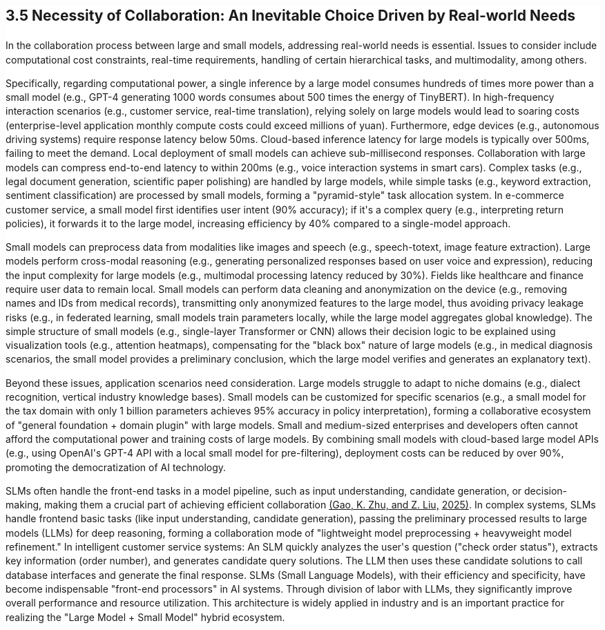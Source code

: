 ## 3.5 Necessity of Collaboration: An Inevitable Choice Driven by Real-world Needs

In the collaboration process between large and small models, addressing real-world needs is essential. Issues to consider include computational cost constraints, real-time requirements, handling of certain hierarchical tasks, and multimodality, among others.

Specifically, regarding computational power, a single inference by a large model consumes hundreds of times more power than a small model (e.g., GPT-4 generating 1000 words consumes about 500 times the energy of TinyBERT). In high-frequency interaction scenarios (e.g., customer service, real-time translation), relying solely on large models would lead to soaring costs (enterprise-level application monthly compute costs could exceed millions of yuan). Furthermore, edge devices (e.g., autonomous driving systems) require response latency below 50ms. Cloud-based inference latency for large models is typically over 500ms, failing to meet the demand. Local deployment of small models can achieve sub-millisecond responses. Collaboration with large models can compress end-to-end latency to within 200ms (e.g., voice interaction systems in smart cars). Complex tasks (e.g., legal document generation, scientific paper polishing) are handled by large models, while simple tasks (e.g., keyword extraction, sentiment classification) are processed by small models, forming a "pyramid-style" task allocation system. In e-commerce customer service, a small model first identifies user intent (90% accuracy); if it's a complex query (e.g., interpreting return policies), it forwards it to the large model, increasing efficiency by 40% compared to a single-model approach.

Small models can preprocess data from modalities like images and speech (e.g., speech-totext, image feature extraction). Large models perform cross-modal reasoning (e.g., generating personalized responses based on user voice and expression), reducing the input complexity for large models (e.g., multimodal processing latency reduced by 30%). Fields like healthcare and finance require user data to remain local. Small models can perform data cleaning and anonymization on the device (e.g., removing names and IDs from medical records), transmitting only anonymized features to the large model, thus avoiding privacy leakage risks (e.g., in federated learning, small models train parameters locally, while the large model aggregates global knowledge). The simple structure of small models (e.g., single-layer Transformer or CNN) allows their decision logic to be explained using visualization tools (e.g., attention heatmaps), compensating for the "black box" nature of large models (e.g., in medical diagnosis scenarios, the small model provides a preliminary conclusion, which the large model verifies and generates an explanatory text).

Beyond these issues, application scenarios need consideration. Large models struggle to adapt to niche domains (e.g., dialect recognition, vertical industry knowledge bases). Small models can be customized for specific scenarios (e.g., a small model for the tax domain with only 1 billion parameters achieves 95% accuracy in policy interpretation), forming a collaborative ecosystem of "general foundation + domain plugin" with large models. Small and medium-sized enterprises and developers often cannot afford the computational power and training costs of large models. By combining small models with cloud-based large model APIs (e.g., using OpenAI's GPT-4 API with a local small model for pre-filtering), deployment costs can be reduced by over 90%, promoting the democratization of AI technology.

SLMs often handle the front-end tasks in a model pipeline, such as input understanding, candidate generation, or decision-making, making them a crucial part of achieving efficient collaboration [\(Gao, K. Zhu, and Z. Liu,](#page-31-1) [2025\)](#page-31-1). In complex systems, SLMs handle frontend basic tasks (like input understanding, candidate generation), passing the preliminary processed results to large models (LLMs) for deep reasoning, forming a collaboration mode of "lightweight model preprocessing + heavyweight model refinement." In intelligent customer service systems: An SLM quickly analyzes the user's question ("check order status"), extracts key information (order number), and generates candidate query solutions. The LLM then uses these candidate solutions to call database interfaces and generate the final response. SLMs (Small Language Models), with their efficiency and specificity, have become indispensable "front-end processors" in AI systems. Through division of labor with LLMs, they significantly improve overall performance and resource utilization. This architecture is widely applied in industry and is an important practice for realizing the "Large Model + Small Model" hybrid ecosystem.
